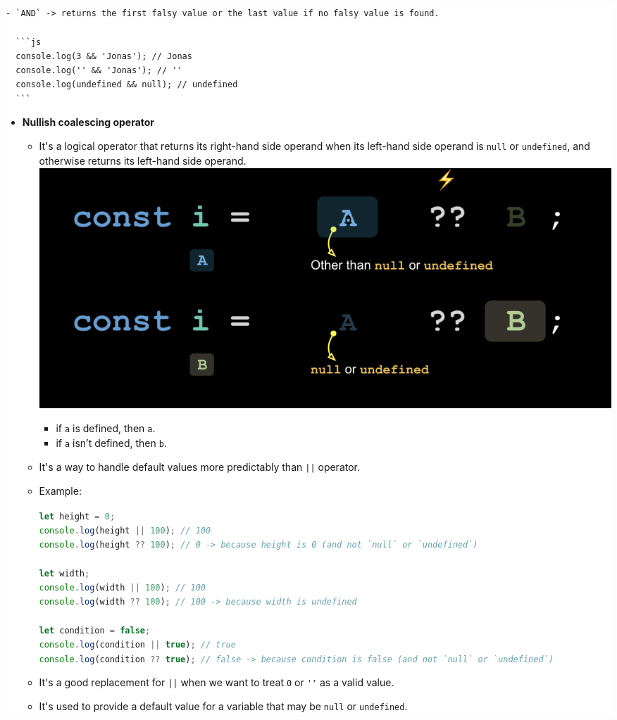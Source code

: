     - `AND` -> returns the first falsy value or the last value if no falsy value is found.

      ```js
      console.log(3 && 'Jonas'); // Jonas
      console.log('' && 'Jonas'); // ''
      console.log(undefined && null); // undefined
      ```

- **Nullish coalescing operator**

  - It's a logical operator that returns its right-hand side operand when its left-hand side operand is `null` or `undefined`, and otherwise returns its left-hand side operand.
    ![nullish coalescing operator](./img/nullish%20coalescing%20operator.webp)
    - if `a` is defined, then `a`.
    - if `a` isn’t defined, then `b`.
  - It's a way to handle default values more predictably than `||` operator.
  - Example:

    ```js
    let height = 0;
    console.log(height || 100); // 100
    console.log(height ?? 100); // 0 -> because height is 0 (and not `null` or `undefined`)

    let width;
    console.log(width || 100); // 100
    console.log(width ?? 100); // 100 -> because width is undefined

    let condition = false;
    console.log(condition || true); // true
    console.log(condition ?? true); // false -> because condition is false (and not `null` or `undefined`)
    ```

  - It's a good replacement for `||` when we want to treat `0` or `''` as a valid value.

  - It's used to provide a default value for a variable that may be `null` or `undefined`.

